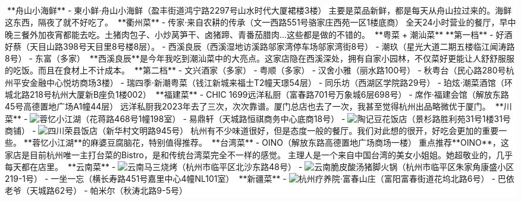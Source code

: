   <img title=""/>
  **舟山小海鲜**
- 東小鲜·舟山小海鲜（盈丰街道鸿宁路2297号山水时代大厦裙楼3楼）
  主要是菜品新鲜，都是每天从舟山拉过来的。海鲜这东西，隔夜了就不好吃了。  
  <img title=""/>
  **衢州菜**
- 传家·来自农耕的传承（文一西路551号骆家庄西苑一区1楼底商）
  全天24小时营业的餐厅，早中晚三餐外加夜宵都能去吃。土猪肉包子、小炒莴笋干、卤猪蹄、青番茄腊肉...这些都是做的不错的。
  <img title=""/>
  **粤菜 + 潮汕菜**
  **第一档**
- 好酒好蔡（天目山路398号天目里8号楼8层）。
- 西溪良辰（西溪湿地访溪路邬家湾停车场邬家湾街8号）
- 潮玖（星光大道二期五楼临江闻涛路8号）
- 东富（多家）
  <img title=""/>
  **西溪良辰**是今年我吃到潮汕菜中的大亮点。这家店隐在西溪深处，拥有自家小园林，不仅菜好更能让人舒舒服服的吃饭。而且在食材上不计成本。
  <img title=""/>
  **第二档**
- 文兴酒家（多家）
- 粤顺（多家）
- 汉舍小雅（丽水路100号）
- 秋粤台（民心路280号杭州平安金融中心悦坊商场3楼）
- 瑞四季·新潮粤菜（钱江新城来福士T2幢天璟54层）
- 同乐坊（西湖区学院路29号）
- 珀炫·潮菜酒馆（环城北路218号杭州大厦新B座负1楼002）
  <img title=""/>
  **福建菜**
- CHIC 1699远洋私厨（富春路701号万象城6层698号）
- 席作·福建会馆（解放东路45号高德置地广场A1幢44层）
  远洋私厨我2023年去了三次，次次靠谱。厦门总店也去了一次，我甚至觉得杭州出品略微优于厦门。
  <img title=""/>
  **川菜**
- <img title="蓉忆小江湖"/>（花蒋路468号1幢198室）
- 易鼎轩（天城路恒祺商务中心底商18号）
- <img title="陶记豆花饭店"/>（景杉路胜利苑31号1楼31号商铺）
- <img title="四川荣县饭店"/>（新华村文明路945号）
  杭州有不少味道很好，但是态度一般的餐厅。我们对此想的很开，好吃会更加的重要一些。
  **蓉忆小江湖**的麻婆豆腐脑花，特别值得推荐。
  <img title=""/>
  **台湾菜**
- OINO（解放东路高德置地广场商场一楼）
  重点推荐**OINO**，这家店是目前杭州唯一主打台菜的Bistro，是和传统台湾菜完全不一样的感觉。
  主理人是一个来自中国台湾的美女小姐姐。她超敬业的，几乎每天都在店里。
  <img title=""/>
  **云南菜**
- <img title="云南马三烧烤"/>（杭州市临平区北沙东路48号）
- <img title="云南脆皮酸汤猪脚火锅"/>（杭州市临平区朱家角康盛小区219-1号）
- 一坐一忘（横长寿路451号嘉里中心4幢NL101室）
  <img title=""/>
  **新疆菜**
- <img title="杭州疗养院·富春山庄"/>（富阳富春街道花坞北路6号）
- 巴依老爷（天城路62号）
- 帕米尔（秋涛北路9-5号）